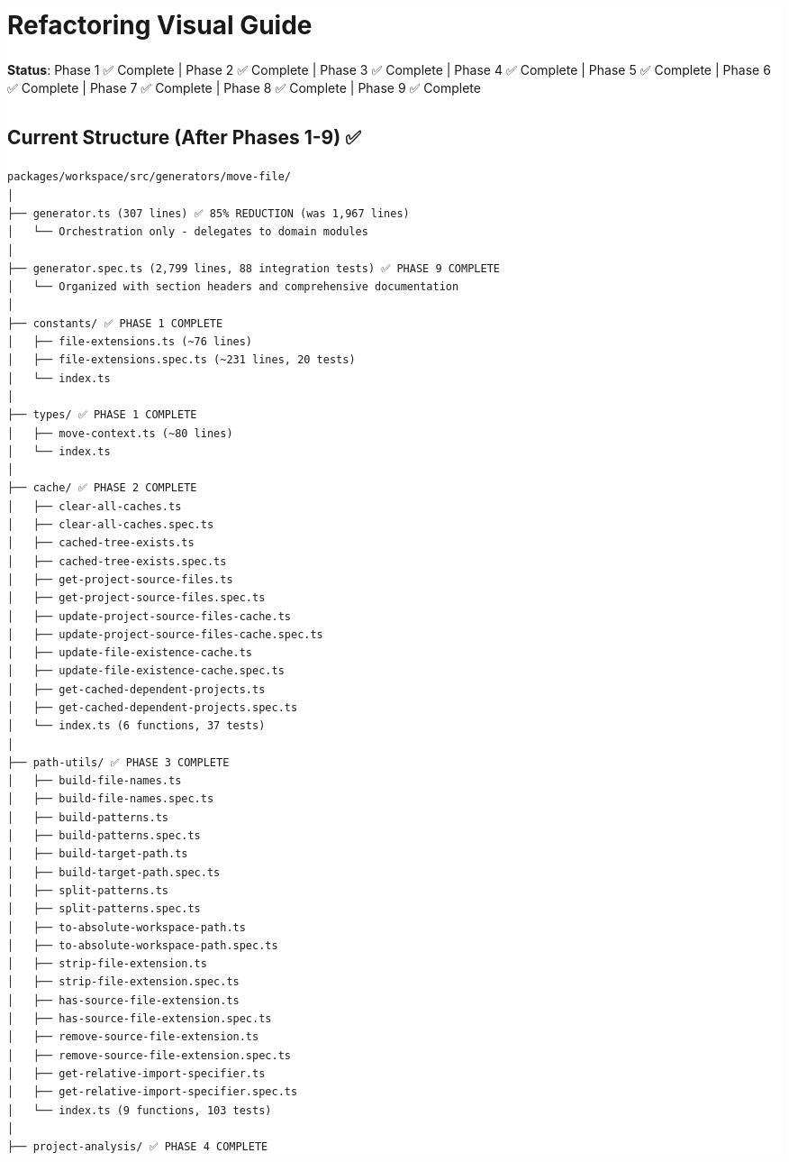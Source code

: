 # Refactoring Visual Guide

**Status**: Phase 1 ✅ Complete | Phase 2 ✅ Complete | Phase 3 ✅ Complete | Phase 4 ✅ Complete | Phase 5 ✅ Complete | Phase 6 ✅ Complete | Phase 7 ✅ Complete | Phase 8 ✅ Complete | Phase 9 ✅ Complete

## Current Structure (After Phases 1-9) ✅

```
packages/workspace/src/generators/move-file/
│
├── generator.ts (307 lines) ✅ 85% REDUCTION (was 1,967 lines)
│   └── Orchestration only - delegates to domain modules
│
├── generator.spec.ts (2,799 lines, 88 integration tests) ✅ PHASE 9 COMPLETE
│   └── Organized with section headers and comprehensive documentation
│
├── constants/ ✅ PHASE 1 COMPLETE
│   ├── file-extensions.ts (~76 lines)
│   ├── file-extensions.spec.ts (~231 lines, 20 tests)
│   └── index.ts
│
├── types/ ✅ PHASE 1 COMPLETE
│   ├── move-context.ts (~80 lines)
│   └── index.ts
│
├── cache/ ✅ PHASE 2 COMPLETE
│   ├── clear-all-caches.ts
│   ├── clear-all-caches.spec.ts
│   ├── cached-tree-exists.ts
│   ├── cached-tree-exists.spec.ts
│   ├── get-project-source-files.ts
│   ├── get-project-source-files.spec.ts
│   ├── update-project-source-files-cache.ts
│   ├── update-project-source-files-cache.spec.ts
│   ├── update-file-existence-cache.ts
│   ├── update-file-existence-cache.spec.ts
│   ├── get-cached-dependent-projects.ts
│   ├── get-cached-dependent-projects.spec.ts
│   └── index.ts (6 functions, 37 tests)
│
├── path-utils/ ✅ PHASE 3 COMPLETE
│   ├── build-file-names.ts
│   ├── build-file-names.spec.ts
│   ├── build-patterns.ts
│   ├── build-patterns.spec.ts
│   ├── build-target-path.ts
│   ├── build-target-path.spec.ts
│   ├── split-patterns.ts
│   ├── split-patterns.spec.ts
│   ├── to-absolute-workspace-path.ts
│   ├── to-absolute-workspace-path.spec.ts
│   ├── strip-file-extension.ts
│   ├── strip-file-extension.spec.ts
│   ├── has-source-file-extension.ts
│   ├── has-source-file-extension.spec.ts
│   ├── remove-source-file-extension.ts
│   ├── remove-source-file-extension.spec.ts
│   ├── get-relative-import-specifier.ts
│   ├── get-relative-import-specifier.spec.ts
│   └── index.ts (9 functions, 103 tests)
│
├── project-analysis/ ✅ PHASE 4 COMPLETE
```